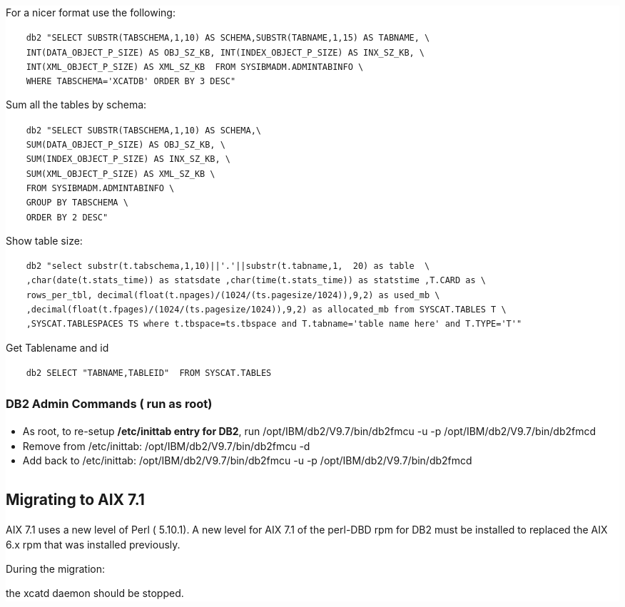 
For a nicer format use the following:

~~~~
    db2 "SELECT SUBSTR(TABSCHEMA,1,10) AS SCHEMA,SUBSTR(TABNAME,1,15) AS TABNAME, \
    INT(DATA_OBJECT_P_SIZE) AS OBJ_SZ_KB, INT(INDEX_OBJECT_P_SIZE) AS INX_SZ_KB, \
    INT(XML_OBJECT_P_SIZE) AS XML_SZ_KB  FROM SYSIBMADM.ADMINTABINFO \
    WHERE TABSCHEMA='XCATDB' ORDER BY 3 DESC"
~~~~


Sum all the tables by schema:

~~~~
    db2 "SELECT SUBSTR(TABSCHEMA,1,10) AS SCHEMA,\
    SUM(DATA_OBJECT_P_SIZE) AS OBJ_SZ_KB, \
    SUM(INDEX_OBJECT_P_SIZE) AS INX_SZ_KB, \
    SUM(XML_OBJECT_P_SIZE) AS XML_SZ_KB \
    FROM SYSIBMADM.ADMINTABINFO \
    GROUP BY TABSCHEMA \
    ORDER BY 2 DESC"
~~~~


Show table size:

~~~~
    db2 "select substr(t.tabschema,1,10)||'.'||substr(t.tabname,1,  20) as table  \
    ,char(date(t.stats_time)) as statsdate ,char(time(t.stats_time)) as statstime ,T.CARD as \
    rows_per_tbl, decimal(float(t.npages)/(1024/(ts.pagesize/1024)),9,2) as used_mb \
    ,decimal(float(t.fpages)/(1024/(ts.pagesize/1024)),9,2) as allocated_mb from SYSCAT.TABLES T \
    ,SYSCAT.TABLESPACES TS where t.tbspace=ts.tbspace and T.tabname='table name here' and T.TYPE='T'"
~~~~


Get Tablename and id

~~~~
    db2 SELECT "TABNAME,TABLEID"  FROM SYSCAT.TABLES
~~~~


### DB2 Admin Commands ( run as root)

  * As root, to re-setup **/etc/inittab entry for DB2**, run /opt/IBM/db2/V9.7/bin/db2fmcu -u -p /opt/IBM/db2/V9.7/bin/db2fmcd
  * Remove from /etc/inittab: /opt/IBM/db2/V9.7/bin/db2fmcu -d
  * Add back to /etc/inittab: /opt/IBM/db2/V9.7/bin/db2fmcu -u -p /opt/IBM/db2/V9.7/bin/db2fmcd

## Migrating to AIX 7.1

AIX 7.1 uses a new level of Perl ( 5.10.1). A new level for AIX 7.1 of the perl-DBD rpm for DB2 must be installed to replaced the AIX 6.x rpm that was installed previously.


During the migration:

the xcatd daemon should be stopped.
